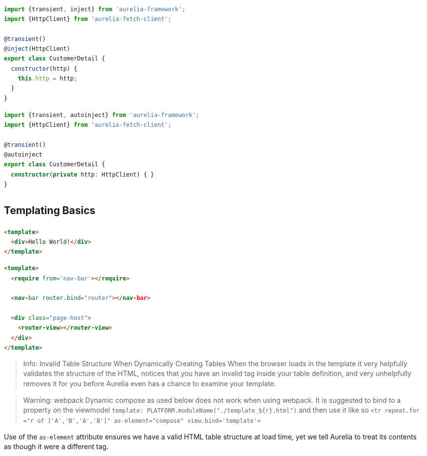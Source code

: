 ```JavaScript Explicit Registration
import {transient, inject} from 'aurelia-framework';
import {HttpClient} from 'aurelia-fetch-client';

@transient()
@inject(HttpClient)
export class CustomerDetail {
  constructor(http) {
    this.http = http;
  }
}
```
```TypeScript Explicit Registration [variant]
import {transient, autoinject} from 'aurelia-framework';
import {HttpClient} from 'aurelia-fetch-client';

@transient()
@autoinject
export class CustomerDetail {
  constructor(private http: HttpClient) { }
}
```

## Templating Basics

```HTML A Simple Template
<template>
  <div>Hello World!</div>
</template>
```

```HTML Requiring Resources
<template>
  <require from='nav-bar'></require>

  <nav-bar router.bind="router"></nav-bar>

  <div class="page-host">
    <router-view></router-view>
  </div>
</template>
```

> Info: Invalid Table Structure When Dynamically Creating Tables
> When the browser loads in the template it very helpfully validates the structure of the HTML, notices that you have an invalid tag inside your table definition, and very unhelpfully removes it for you before Aurelia even has a chance to examine your template.

> Warning: webpack
> Dynamic compose as used below does not work when using webpack. It is suggested to bind to a property on the viewmodel `template: PLATFORM.moduleName("./template_${r}.html")` and then use it like so `<tr repeat.for="r of ['A','B','A','B']" as-element="compose" view.bind='template'>`

Use of the `as-element` attribute ensures we have a valid HTML table structure at load time, yet we tell Aurelia to treat its contents as though it were a different tag.

